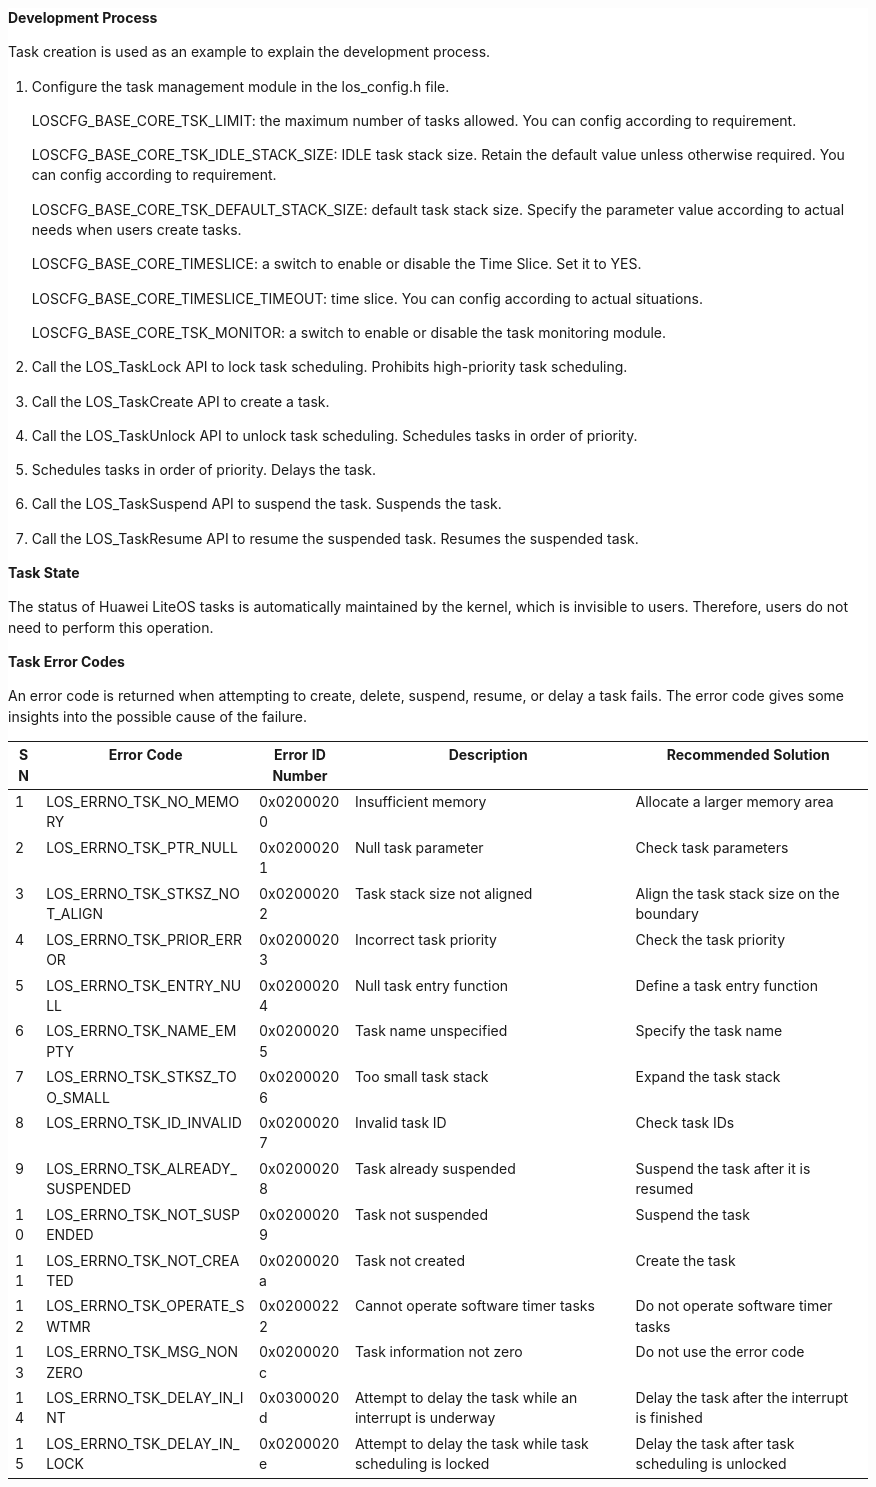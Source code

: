 **Development Process**

Task creation is used as an example to explain the development process.

1.  Configure the task management module in the los_config.h file.

    LOSCFG_BASE_CORE_TSK_LIMIT: the maximum number of tasks allowed. You can config according to requirement.

    LOSCFG_BASE_CORE_TSK_IDLE_STACK_SIZE: IDLE task stack size. Retain the default value unless otherwise required. You can config according to requirement.

    LOSCFG_BASE_CORE_TSK_DEFAULT_STACK_SIZE: default task stack size. Specify the parameter value according to actual needs when users create tasks.

    LOSCFG_BASE_CORE_TIMESLICE: a switch to enable or disable the Time Slice. Set it to YES.

    LOSCFG_BASE_CORE_TIMESLICE_TIMEOUT: time slice. You can config according to actual situations.

    LOSCFG_BASE_CORE_TSK_MONITOR: a switch to enable or disable the task monitoring module.

2.  Call the LOS_TaskLock API to lock task scheduling. Prohibits high-priority task scheduling.

3.  Call the LOS_TaskCreate API to create a task.

4.  Call the LOS_TaskUnlock API to unlock task scheduling. Schedules tasks in order of priority.

5.  Schedules tasks in order of priority. Delays the task.

6.  Call the LOS_TaskSuspend API to suspend the task. Suspends the task.

7.  Call the LOS_TaskResume API to resume the suspended task. Resumes the suspended task.

**Task State**

The status of Huawei LiteOS tasks is automatically maintained by the kernel,
which is invisible to users. Therefore, users do not need to perform this
operation.

**Task Error Codes**

An error code is returned when attempting to create, delete, suspend, resume, or
delay a task fails. The error code gives some insights into the possible cause
of the failure.

| SN | Error Code                              | Error ID Number | Description                                                 | Recommended Solution                                                 |
|----|-----------------------------------------|-----------------|-------------------------------------------------------------|----------------------------------------------------------------------|
| 1  | LOS_ERRNO_TSK_NO_MEMORY                 | 0x02000200      | Insufficient memory                                         | Allocate a larger memory area                                        |
| 2  | LOS_ERRNO_TSK_PTR_NULL                  | 0x02000201      | Null task parameter                                         | Check task parameters                                                |
| 3  | LOS_ERRNO_TSK_STKSZ_NOT_ALIGN           | 0x02000202      | Task stack size not aligned                                 | Align the task stack size on the boundary                            |
| 4  | LOS_ERRNO_TSK_PRIOR_ERROR               | 0x02000203      | Incorrect task priority                                     | Check the task priority                                              |
| 5  | LOS_ERRNO_TSK_ENTRY_NULL                | 0x02000204      | Null task entry function                                    | Define a task entry function                                         |
| 6  | LOS_ERRNO_TSK_NAME_EMPTY                | 0x02000205      | Task name unspecified                                       | Specify the task name                                                |
| 7  | LOS_ERRNO_TSK_STKSZ_TOO_SMALL           | 0x02000206      | Too small task stack                                        | Expand the task stack                                                |
| 8  | LOS_ERRNO_TSK_ID_INVALID                | 0x02000207      | Invalid task ID                                             | Check task IDs                                                       |
| 9  | LOS_ERRNO_TSK_ALREADY_SUSPENDED         | 0x02000208      | Task already suspended                                      | Suspend the task after it is resumed                                 |
| 10 | LOS_ERRNO_TSK_NOT_SUSPENDED             | 0x02000209      | Task not suspended                                          | Suspend the task                                                     |
| 11 | LOS_ERRNO_TSK_NOT_CREATED               | 0x0200020a      | Task not created                                            | Create the task                                                      |
| 12 | LOS_ERRNO_TSK_OPERATE_SWTMR             | 0x02000222      | Cannot operate software timer tasks                         | Do not operate software timer tasks                                  |
| 13 | LOS_ERRNO_TSK_MSG_NONZERO               | 0x0200020c      | Task information not zero                                   | Do not use the error code                                            |
| 14 | LOS_ERRNO_TSK_DELAY_IN_INT              | 0x0300020d      | Attempt to delay the task while an interrupt is underway    | Delay the task after the interrupt is finished                       |
| 15 | LOS_ERRNO_TSK_DELAY_IN_LOCK             | 0x0200020e      | Attempt to delay the task while task scheduling is locked   | Delay the task after task scheduling is unlocked                     |
